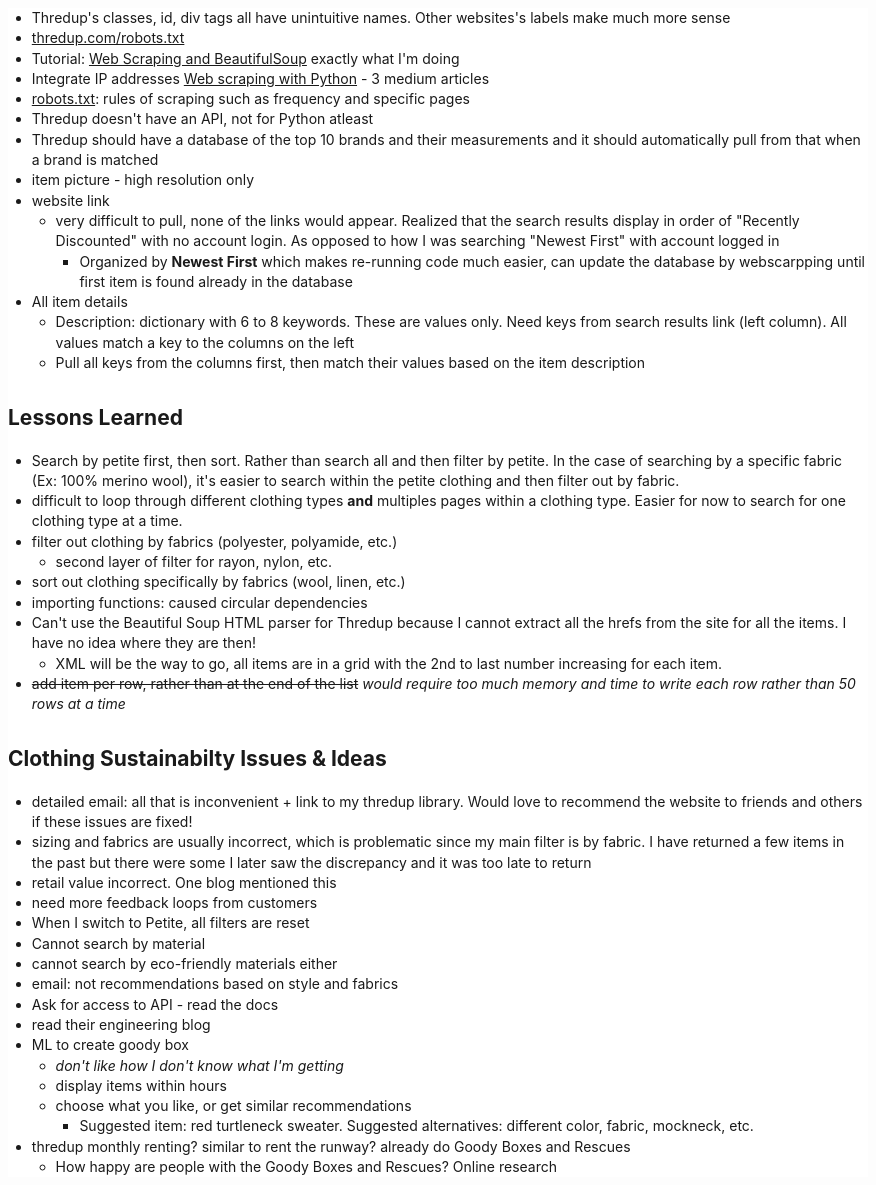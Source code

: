 - Thredup's classes, id, div tags all have unintuitive names. Other websites's labels make much more sense
- [thredup.com/robots.txt](https://www.thredup.com/robots.txt)
- Tutorial: [Web Scraping and BeautifulSoup](https://www.dataquest.io/blog/web-scraping-beautifulsoup/) exactly what I'm doing
- Integrate IP addresses [Web scraping with Python](https://medium.com/web-scraping-a-z) - 3 medium articles
- [robots.txt](https://www.thredup.com/robots.txt): rules of scraping such as frequency and specific pages
- Thredup doesn't have an API, not for Python atleast
- Thredup should have a database of the top 10 brands and their measurements and it should automatically pull from that when a brand is matched
- item picture - high resolution only
- website link
	- very difficult to pull, none of the links would appear. Realized that the search results display in order of "Recently Discounted" with no account login. As opposed to how I was searching "Newest First" with account logged in
		- Organized by **Newest First** which makes re-running code much easier, can update the database by webscarpping until first item is found already in the database	
- All item details
    - Description: dictionary with 6 to 8 keywords. These are values only. Need keys from search results link (left column). All values match a key to the columns on the left
    - Pull all keys from the columns first, then match their values based on the item description
## Lessons Learned
- Search by petite first, then sort. Rather than search all and then filter by petite. In the case of searching by a specific fabric (Ex: 100% merino wool), it's easier to search within the petite clothing and then filter out by fabric.
- difficult to loop through different clothing types **and** multiples pages within a clothing type. Easier for now to search for one clothing type at a time.
- filter out clothing by fabrics (polyester, polyamide, etc.)
	- second layer of filter for rayon, nylon, etc.
- sort out clothing specifically by fabrics (wool, linen, etc.)
- importing functions:  caused circular dependencies
- Can't use the Beautiful Soup HTML parser for Thredup because I cannot extract all the hrefs from the site for all the items. I have no idea where they are then! 
	- XML will be the way to go, all items are in a grid with the 2nd to last number increasing for each item.
- ~~add item per row, rather than at the end of the list~~ *would require too much memory and time to write each row rather than 50 rows at a time*

## Clothing Sustainabilty Issues & Ideas
- detailed email: all that is inconvenient + link to my thredup library. Would love to recommend the website to friends and others if these issues are fixed!
- sizing and fabrics are usually incorrect, which is problematic since my main filter is by fabric. I have returned a few items in the past but there were some I later saw the discrepancy and it was too late to return
- retail value incorrect. One blog mentioned this
- need more feedback loops from customers
- When I switch to Petite, all filters are reset
- Cannot search by material
- cannot search by eco-friendly materials either
- email: not recommendations based on style and fabrics
- Ask for access to API - read the docs
- read their engineering blog
- ML to create goody box
    - *don't like how I don't know what I'm getting*
    - display items within hours
    - choose what you like, or get similar recommendations
        - Suggested item: red turtleneck sweater. Suggested alternatives: different color, fabric, mockneck, etc.
- thredup monthly renting? similar to rent the runway? already do Goody Boxes and Rescues
    - How happy are people with the Goody Boxes and Rescues? Online research